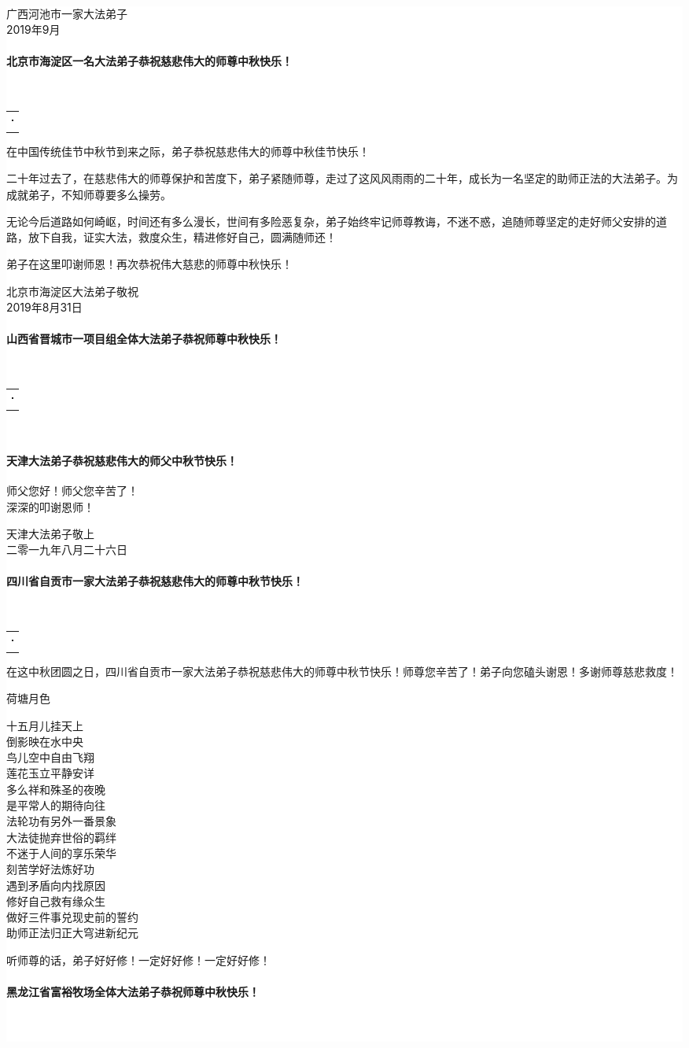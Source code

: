 <p>广西河池市一家大法弟子<br />
2019年9月</p>
<h4><a name="19911234046-3"></a>北京市海淀区一名大法弟子恭祝慈悲伟大的师尊中秋快乐！</h4>
<p>&nbsp;</p>
<table border="0" width="580--" cellspacing="2" cellpadding="0">
<tbody>
<tr align="CENTER" valign="top">
<td><a href="http://greetings.big5.minghui.org/mh/article_images/2019-9-11-1908312047144630.jpg"><img src="http://greetings.big5.minghui.org/mh/article_images/2019-9-11-1908312047144630--ss.jpg" alt="" border="1" hspace="0" vspace="5" /></a></td>
</tr>
</tbody>
</table>
<p>在中国传统佳节中秋节到来之际，弟子恭祝慈悲伟大的师尊中秋佳节快乐！</p>
<p>二十年过去了，在慈悲伟大的师尊保护和苦度下，弟子紧随师尊，走过了这风风雨雨的二十年，成长为一名坚定的助师正法的大法弟子。为成就弟子，不知师尊要多么操劳。</p>
<p>无论今后道路如何崎岖，时间还有多么漫长，世间有多险恶复杂，弟子始终牢记师尊教诲，不迷不惑，追随师尊坚定的走好师父安排的道路，放下自我，证实大法，救度众生，精进修好自己，圆满随师还！</p>
<p>弟子在这里叩谢师恩！再次恭祝伟大慈悲的师尊中秋快乐！</p>
<p>北京市海淀区大法弟子敬祝<br />
2019年8月31日</p>
<h4><a name="19911234046-4"></a>山西省晋城市一项目组全体大法弟子恭祝师尊中秋快乐！</h4>
<p>&nbsp;</p>
<table border="0" width="580--" cellspacing="2" cellpadding="0">
<tbody>
<tr align="CENTER" valign="top">
<td><a href="http://greetings.big5.minghui.org/mh/article_images/2019-9-11-1908180806436623.jpg"><img src="http://greetings.big5.minghui.org/mh/article_images/2019-9-11-1908180806436623--ss.jpg" alt="" border="1" hspace="0" vspace="5" /></a></td>
</tr>
</tbody>
</table>
<p>&nbsp;</p>
<h4><a name="19911234046-5"></a>天津大法弟子恭祝慈悲伟大的师父中秋节快乐！</h4>
<p>师父您好！师父您辛苦了！<br />
深深的叩谢恩师！</p>
<p>天津大法弟子敬上<br />
二零一九年八月二十六日</p>
<h4><a name="19911234046-6"></a>四川省自贡市一家大法弟子恭祝慈悲伟大的师尊中秋节快乐！</h4>
<p>&nbsp;</p>
<table border="0" width="580--" cellspacing="2" cellpadding="0">
<tbody>
<tr align="CENTER" valign="top">
<td><a href="http://greetings.big5.minghui.org/mh/article_images/2019-9-11-1908262129176925.jpg"><img src="http://greetings.big5.minghui.org/mh/article_images/2019-9-11-1908262129176925--ss.jpg" alt="" border="1" hspace="0" vspace="5" /></a></td>
</tr>
</tbody>
</table>
<p>在这中秋团圆之日，四川省自贡市一家大法弟子恭祝慈悲伟大的师尊中秋节快乐！师尊您辛苦了！弟子向您磕头谢恩！多谢师尊慈悲救度！</p>
<p>荷塘月色</p>
<p>十五月儿挂天上<br />
倒影映在水中央<br />
鸟儿空中自由飞翔<br />
莲花玉立平静安详<br />
多么祥和殊圣的夜晚<br />
是平常人的期待向往<br />
法轮功有另外一番景象<br />
大法徒抛弃世俗的羁绊<br />
不迷于人间的享乐荣华<br />
刻苦学好法炼好功<br />
遇到矛盾向内找原因<br />
修好自己救有缘众生<br />
做好三件事兑现史前的誓约<br />
助师正法归正大穹进新纪元</p>
<p>听师尊的话，弟子好好修！一定好好修！一定好好修！</p>
<h4><a name="19911234046-7"></a>黑龙江省富裕牧场全体大法弟子恭祝师尊中秋快乐！</h4>
<p>&nbsp;</p>
<table border="0" width="580--" cellspacing="2" cellpadding="0">
<tbody>